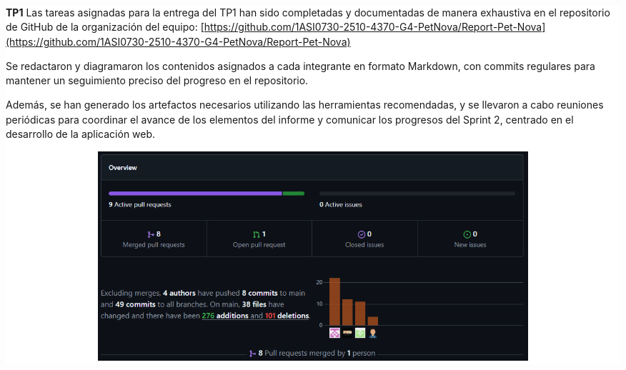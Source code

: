 **TP1** Las tareas asignadas para la entrega del TP1 han sido completadas y documentadas de manera exhaustiva en el repositorio de GitHub de la organización del equipo: [https://github.com/1ASI0730-2510-4370-G4-PetNova/Report-Pet-Nova](https://github.com/1ASI0730-2510-4370-G4-PetNova/Report-Pet-Nova)

Se redactaron y diagramaron los contenidos asignados a cada integrante en formato Markdown, con commits regulares para mantener un seguimiento preciso del progreso en el repositorio.

Además, se han generado los artefactos necesarios utilizando las herramientas recomendadas, y se llevaron a cabo reuniones periódicas para coordinar el avance de los elementos del informe y comunicar los progresos del Sprint 2, centrado en el desarrollo de la aplicación web.

<div style="text-align: center;">
  <img src="feature/assets/Chapter01/Insight6.png" alt="Insight6" width="70%" />
</div>

<div style="text-align: center;">